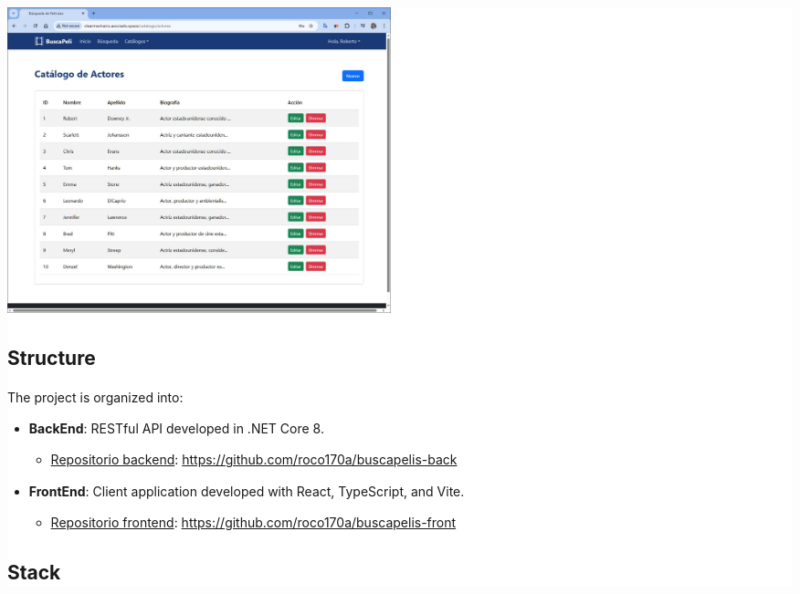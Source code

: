 <img src="Arquitectura/catalog2.jpg" alt="drawing" width="420"/>



## Structure

The project is organized into:

- **BackEnd**: RESTful API developed in .NET Core 8.
  - [Repositorio backend](https://github.com/roco170a/buscapelis-back): https://github.com/roco170a/buscapelis-back

- **FrontEnd**: Client application developed with React, TypeScript, and Vite.
   - [Repositorio frontend](https://github.com/roco170a/buscapelis-front): https://github.com/roco170a/buscapelis-front

## Stack
